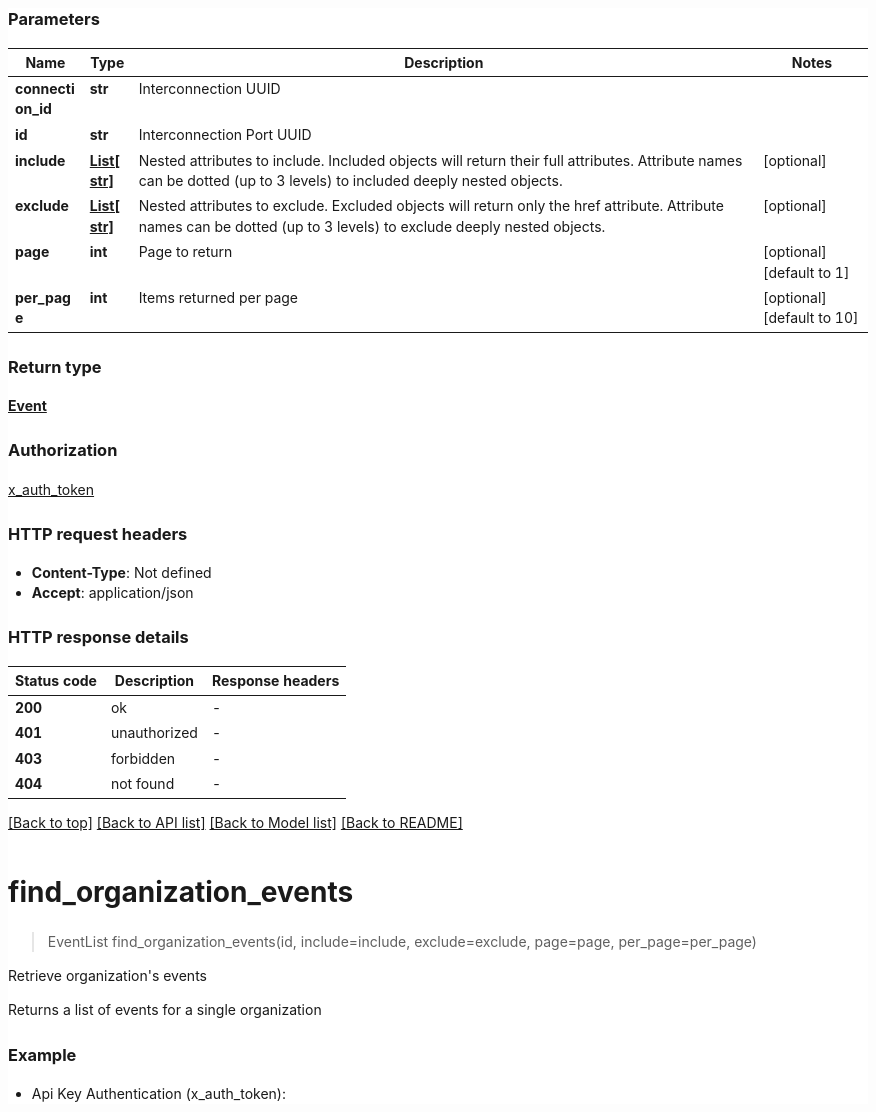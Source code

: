 

### Parameters


Name | Type | Description  | Notes
------------- | ------------- | ------------- | -------------
 **connection_id** | **str**| Interconnection UUID | 
 **id** | **str**| Interconnection Port UUID | 
 **include** | [**List[str]**](str.md)| Nested attributes to include. Included objects will return their full attributes. Attribute names can be dotted (up to 3 levels) to included deeply nested objects. | [optional] 
 **exclude** | [**List[str]**](str.md)| Nested attributes to exclude. Excluded objects will return only the href attribute. Attribute names can be dotted (up to 3 levels) to exclude deeply nested objects. | [optional] 
 **page** | **int**| Page to return | [optional] [default to 1]
 **per_page** | **int**| Items returned per page | [optional] [default to 10]

### Return type

[**Event**](Event.md)

### Authorization

[x_auth_token](../README.md#x_auth_token)

### HTTP request headers

 - **Content-Type**: Not defined
 - **Accept**: application/json

### HTTP response details

| Status code | Description | Response headers |
|-------------|-------------|------------------|
**200** | ok |  -  |
**401** | unauthorized |  -  |
**403** | forbidden |  -  |
**404** | not found |  -  |

[[Back to top]](#) [[Back to API list]](../README.md#documentation-for-api-endpoints) [[Back to Model list]](../README.md#documentation-for-models) [[Back to README]](../README.md)
# **find_organization_events**
> EventList find_organization_events(id, include=include, exclude=exclude, page=page, per_page=per_page)

Retrieve organization's events

Returns a list of events for a single organization

### Example

* Api Key Authentication (x_auth_token):
